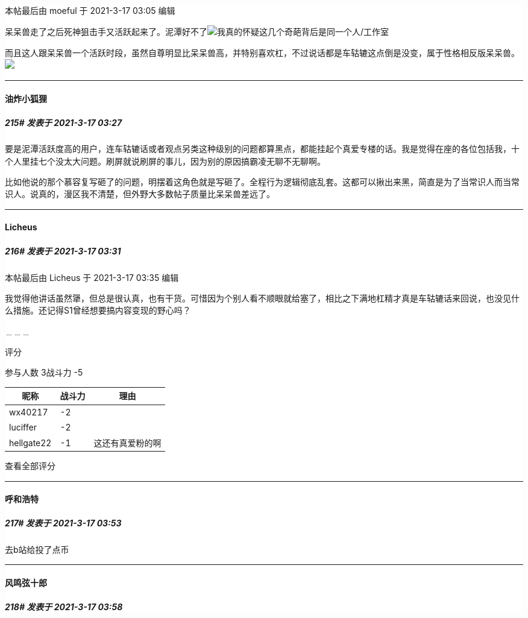 
 本帖最后由 moeful 于 2021-3-17 03:05 编辑 

呆呆兽走了之后死神狙击手又活跃起来了。泥潭好不了<img src="https://static.saraba1st.com/image/smiley/face2017/068.png" referrerpolicy="no-referrer">我真的怀疑这几个奇葩背后是同一个人/工作室

而且这人跟呆呆兽一个活跃时段，虽然自尊明显比呆呆兽高，并特别喜欢杠，不过说话都是车轱辘这点倒是没变，属于性格相反版呆呆兽。<img src="https://static.saraba1st.com/image/smiley/face2017/099.png" referrerpolicy="no-referrer">


-----

####  油炸小狐狸  
##### 215#       发表于 2021-3-17 03:27


要是泥潭活跃度高的用户，连车轱辘话或者观点另类这种级别的问题都算黑点，都能挂起个真爱专楼的话。我是觉得在座的各位包括我，十个人里挂七个没太大问题。刷屏就说刷屏的事儿，因为别的原因搞霸凌无聊不无聊啊。

比如他说的那个慕容复写砸了的问题，明摆着这角色就是写砸了。全程行为逻辑彻底乱套。这都可以揪出来黑，简直是为了当常识人而当常识人。说真的，漫区我不清楚，但外野大多数帖子质量比呆呆兽差远了。


-----

####  Licheus  
##### 216#       发表于 2021-3-17 03:31


 本帖最后由 Licheus 于 2021-3-17 03:35 编辑 

我觉得他讲话虽然犟，但总是很认真，也有干货。可惜因为个别人看不顺眼就给塞了，相比之下满地杠精才真是车轱辘话来回说，也没见什么措施。还记得S1曾经想要搞内容变现的野心吗？


﹍﹍﹍

评分


 参与人数 3战斗力 -5

|昵称|战斗力|理由|
|----|---|---|
| wx40217|-2||
| luciffer|-2||
| hellgate22|-1|这还有真爱粉的啊|


查看全部评分


-----

####  呼和浩特  
##### 217#       发表于 2021-3-17 03:53


去b站给投了点币


-----

####  风鸣弦十郎  
##### 218#       发表于 2021-3-17 03:58
